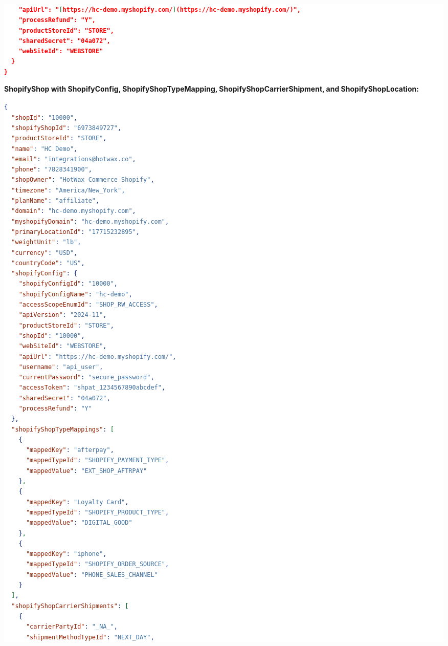 ```json
    "apiUrl": "[https://hc-demo.myshopify.com/](https://hc-demo.myshopify.com/)",
    "processRefund": "Y",
    "productStoreId": "STORE",
    "sharedSecret": "04a072",
    "webSiteId": "WEBSTORE"
  }
}
```
**ShopifyShop with ShopifyConfig, ShopifyShopTypeMapping, ShopifyShopCarrierShipment, and ShopifyShopLocation:**

```json
{
  "shopId": "10000",
  "shopifyShopId": "6973849727",
  "productStoreId": "STORE",
  "name": "HC Demo",
  "email": "integrations@hotwax.co",
  "phone": "7828341900",
  "shopOwner": "HotWax Commerce Shopify",
  "timezone": "America/New_York",
  "planName": "affiliate",
  "domain": "hc-demo.myshopify.com",
  "myshopifyDomain": "hc-demo.myshopify.com",
  "primaryLocationId": "17715232895",
  "weightUnit": "lb",
  "currency": "USD",
  "countryCode": "US",
  "shopifyConfig": {
    "shopifyConfigId": "10000",
    "shopifyConfigName": "hc-demo",
    "accessScopeEnumId": "SHOP_RW_ACCESS",
    "apiVersion": "2024-11",
    "productStoreId": "STORE",
    "shopId": "10000",
    "webSiteId": "WEBSTORE",
    "apiUrl": "https://hc-demo.myshopify.com/",
    "username": "api_user",
    "currentPassword": "secure_password",
    "accessToken": "shpat_1234567890abcdef",
    "sharedSecret": "04a072",
    "processRefund": "Y"
  },
  "shopifyShopTypeMappings": [
    {
      "mappedKey": "afterpay",
      "mappedTypeId": "SHOPIFY_PAYMENT_TYPE",
      "mappedValue": "EXT_SHOP_AFTRPAY"
    },
    {
      "mappedKey": "Loyalty Card",
      "mappedTypeId": "SHOPIFY_PRODUCT_TYPE",
      "mappedValue": "DIGITAL_GOOD"
    },
    {
      "mappedKey": "iphone",
      "mappedTypeId": "SHOPIFY_ORDER_SOURCE",
      "mappedValue": "PHONE_SALES_CHANNEL"
    }
  ],
  "shopifyShopCarrierShipments": [
    {
      "carrierPartyId": "_NA_",
      "shipmentMethodTypeId": "NEXT_DAY",
```